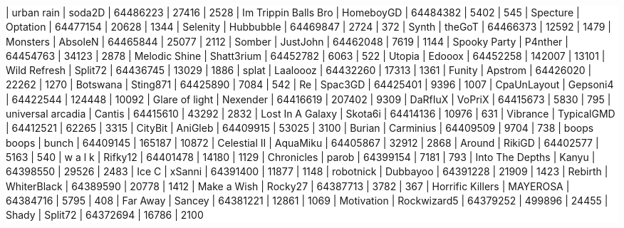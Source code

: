| urban rain  | soda2D | 64486223 | 27416 | 2528
| Im Trippin Balls Bro | HomeboyGD | 64484382 | 5402 | 545
| Specture | Optation | 64477154 | 20628 | 1344
| Selenity | Hubbubble | 64469847 | 2724 | 372
| Synth | theGoT | 64466373 | 12592 | 1479
| Monsters | AbsoleN | 64465844 | 25077 | 2112
| Somber | JustJohn | 64462048 | 7619 | 1144
| Spooky Party | P4nther | 64454763 | 34123 | 2878
| Melodic Shine | Shatt3rium | 64452782 | 6063 | 522
| Utopia | Edooox | 64452258 | 142007 | 13101
| Wild Refresh | Split72 | 64436745 | 13029 | 1886
| splat | Laaloooz | 64432260 | 17313 | 1361
| Funity | Apstrom | 64426020 | 22262 | 1270
| Botswana | Sting871 | 64425890 | 7084 | 542
| Re | Spac3GD | 64425401 | 9396 | 1007
| CpaUnLayout | Gepsoni4 | 64422544 | 124448 | 10092
| Glare of light | Nexender | 64416619 | 207402 | 9309
| DaRfIuX | VoPriX | 64415673 | 5830 | 795
| universal arcadia | Cantis | 64415610 | 43292 | 2832
| Lost In A Galaxy | Skota6i | 64414136 | 10976 | 631
| Vibrance | TypicalGMD | 64412521 | 62265 | 3315
| CityBit | AniGleb | 64409915 | 53025 | 3100
| Burian | Carminius | 64409509 | 9704 | 738
| boops boops | bunch | 64409145 | 165187 | 10872
| Celestial II | AquaMiku | 64405867 | 32912 | 2868
| Around | RikiGD | 64402577 | 5163 | 540
| w a l k  | Rifky12 | 64401478 | 14180 | 1129
| Chronicles | parob | 64399154 | 7181 | 793
| Into The Depths | Kanyu | 64398550 | 29526 | 2483
| Ice C | xSanni | 64391400 | 11877 | 1148
| robotnick | Dubbayoo | 64391228 | 21909 | 1423
| Rebirth | WhiterBlack | 64389590 | 20778 | 1412
| Make a Wish | Rocky27 | 64387713 | 3782 | 367
| Horrific Killers | MAYEROSA | 64384716 | 5795 | 408
| Far Away | Sancey | 64381221 | 12861 | 1069
| Motivation | Rockwizard5 | 64379252 | 499896 | 24455
| Shady | Split72 | 64372694 | 16786 | 2100